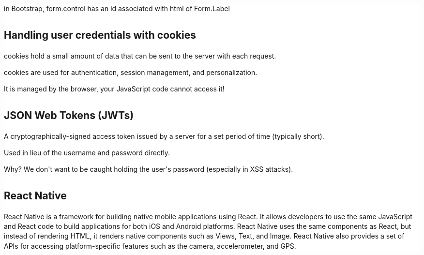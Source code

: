 in Bootstrap, form.control has an id associated with html of Form.Label

## Handling user credentials with cookies

 cookies hold a small amount of data that can be sent to the server with each request.

 cookies are used for authentication, session management, and personalization.

 It is managed by the browser, your JavaScript code cannot access it!

## JSON Web Tokens (JWTs)
A cryptographically-signed access token issued by a server for a set period of time (typically short). 

Used in lieu of the username and password directly.

Why? We don't want to be caught holding the user's password (especially in XSS attacks).

## React Native 

React Native is a framework for building native mobile applications using React. It allows developers to use the same JavaScript and React code to build applications for both iOS and Android platforms. React Native uses the same components as React, but instead of rendering HTML, it renders native components such as Views, Text, and Image. React Native also provides a set of APIs for accessing platform-specific features such as the camera, accelerometer, and GPS.